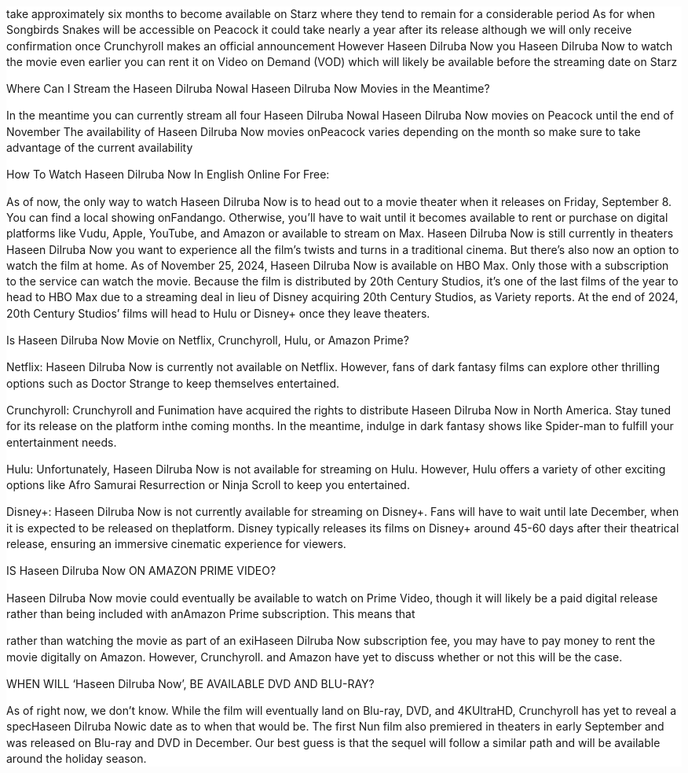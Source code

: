 take approximately six months to become available on Starz where they tend to remain for a considerable period As for when Songbirds Snakes will be accessible on Peacock it could take nearly a year after its release although we will only receive confirmation once Crunchyroll makes an official announcement However Haseen Dilruba Now you Haseen Dilruba Now to watch the movie even earlier you can rent it on Video on Demand (VOD) which will likely be available before the streaming date on Starz

Where Can I Stream the Haseen Dilruba Nowal Haseen Dilruba Now Movies in the Meantime?

In the meantime you can currently stream all four Haseen Dilruba Nowal Haseen Dilruba Now movies on Peacock until the end of November The availability of Haseen Dilruba Now movies onPeacock varies depending on the month so make sure to take advantage of the current availability

How To Watch Haseen Dilruba Now In English Online For Free:

As of now, the only way to watch Haseen Dilruba Now is to head out to a movie theater when it releases on Friday, September 8. You can find a local showing onFandango. Otherwise, you’ll have to wait until it becomes available to rent or purchase on digital platforms like Vudu, Apple, YouTube, and Amazon or available to stream on Max. Haseen Dilruba Now is still currently in theaters Haseen Dilruba Now you want to experience all the film’s twists and turns in a traditional cinema. But there’s also now an option to watch the film at home. As of November 25, 2024, Haseen Dilruba Now is available on HBO Max. Only those with a subscription to the service can watch the movie. Because the film is distributed by 20th Century Studios, it’s one of the last films of the year to head to HBO Max due to a streaming deal in lieu of Disney acquiring 20th Century Studios, as Variety reports. At the end of 2024, 20th Century Studios’ films will head to Hulu or Disney+ once they leave theaters.

Is Haseen Dilruba Now Movie on Netflix, Crunchyroll, Hulu, or Amazon Prime?

Netflix: Haseen Dilruba Now is currently not available on Netflix. However, fans of dark fantasy films can explore other thrilling options such as Doctor Strange to keep themselves entertained.

Crunchyroll: Crunchyroll and Funimation have acquired the rights to distribute Haseen Dilruba Now in North America. Stay tuned for its release on the platform inthe coming months. In the meantime, indulge in dark fantasy shows like Spider-man to fulfill your entertainment needs.

Hulu: Unfortunately, Haseen Dilruba Now is not available for streaming on Hulu. However, Hulu offers a variety of other exciting options like Afro Samurai Resurrection or Ninja Scroll to keep you entertained.

Disney+: Haseen Dilruba Now is not currently available for streaming on Disney+. Fans will have to wait until late December, when it is expected to be released on theplatform. Disney typically releases its films on Disney+ around 45-60 days after their theatrical release, ensuring an immersive cinematic experience for viewers.

IS Haseen Dilruba Now ON AMAZON PRIME VIDEO?

Haseen Dilruba Now movie could eventually be available to watch on Prime Video, though it will likely be a paid digital release rather than being included with anAmazon Prime subscription. This means that

rather than watching the movie as part of an exiHaseen Dilruba Now subscription fee, you may have to pay money to rent the movie digitally on Amazon. However, Crunchyroll. and Amazon have yet to discuss whether or not this will be the case.

WHEN WILL ‘Haseen Dilruba Now’, BE AVAILABLE DVD AND BLU-RAY?

As of right now, we don’t know. While the film will eventually land on Blu-ray, DVD, and 4KUltraHD, Crunchyroll has yet to reveal a specHaseen Dilruba Nowic date as to when that would be. The first Nun film also premiered in theaters in early September and was released on Blu-ray and DVD in December. Our best guess is that the sequel will follow a similar path and will be available around the holiday season.
